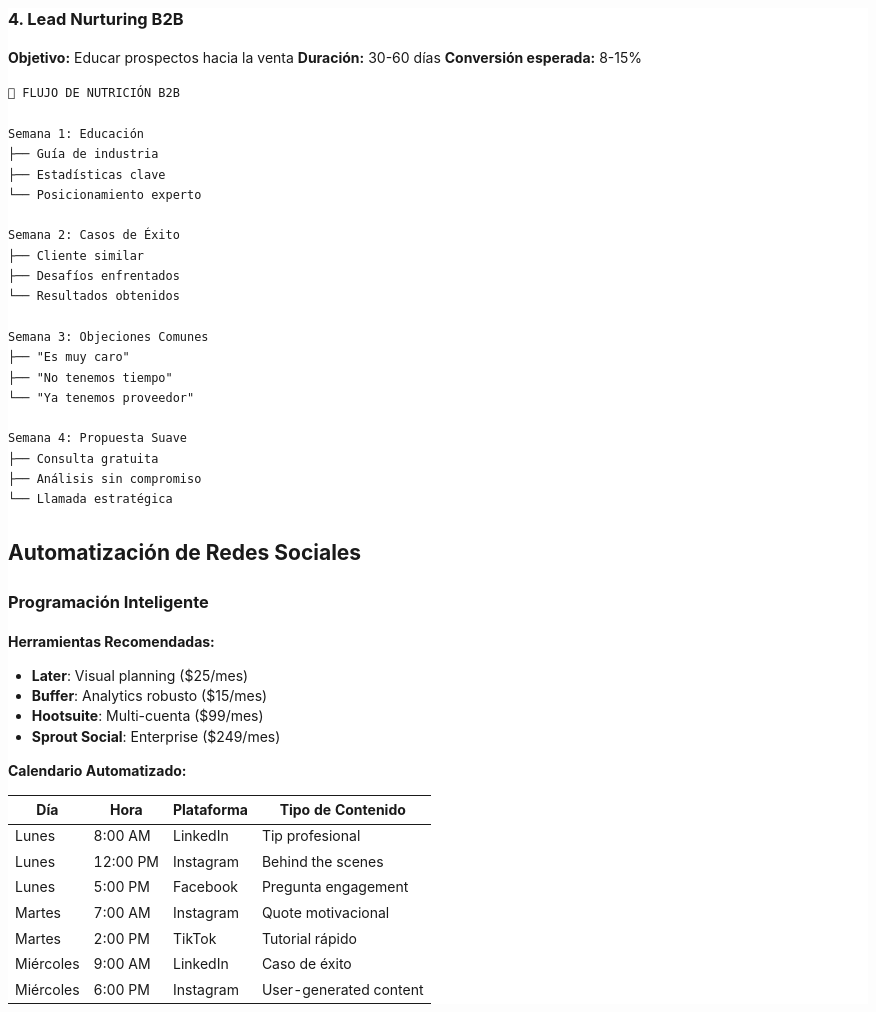 ### 4. Lead Nurturing B2B

**Objetivo:** Educar prospectos hacia la venta
**Duración:** 30-60 días
**Conversión esperada:** 8-15%

```
🎯 FLUJO DE NUTRICIÓN B2B

Semana 1: Educación
├── Guía de industria
├── Estadísticas clave
└── Posicionamiento experto

Semana 2: Casos de Éxito
├── Cliente similar
├── Desafíos enfrentados
└── Resultados obtenidos

Semana 3: Objeciones Comunes
├── "Es muy caro"
├── "No tenemos tiempo"
└── "Ya tenemos proveedor"

Semana 4: Propuesta Suave
├── Consulta gratuita
├── Análisis sin compromiso
└── Llamada estratégica
```

## Automatización de Redes Sociales

### Programación Inteligente

**Herramientas Recomendadas:**
- **Later**: Visual planning ($25/mes)
- **Buffer**: Analytics robusto ($15/mes)
- **Hootsuite**: Multi-cuenta ($99/mes)
- **Sprout Social**: Enterprise ($249/mes)

**Calendario Automatizado:**

| Día | Hora | Plataforma | Tipo de Contenido |
|-----|------|------------|------------------|
| Lunes | 8:00 AM | LinkedIn | Tip profesional |
| Lunes | 12:00 PM | Instagram | Behind the scenes |
| Lunes | 5:00 PM | Facebook | Pregunta engagement |
| Martes | 7:00 AM | Instagram | Quote motivacional |
| Martes | 2:00 PM | TikTok | Tutorial rápido |
| Miércoles | 9:00 AM | LinkedIn | Caso de éxito |
| Miércoles | 6:00 PM | Instagram | User-generated content |
